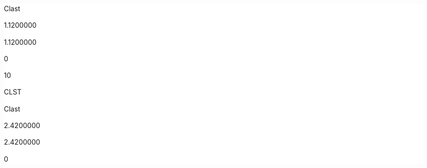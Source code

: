 Clast

</td>

<td style="text-align:right;">

1.1200000

</td>

<td style="text-align:right;">

1.1200000

</td>

<td style="text-align:right;">

0

</td>

</tr>

<tr>

<td style="text-align:right;">

10

</td>

<td style="text-align:left;">

CLST

</td>

<td style="text-align:left;">

Clast

</td>

<td style="text-align:right;">

2.4200000

</td>

<td style="text-align:right;">

2.4200000

</td>

<td style="text-align:right;">

0

</td>

</tr>

<tr>
